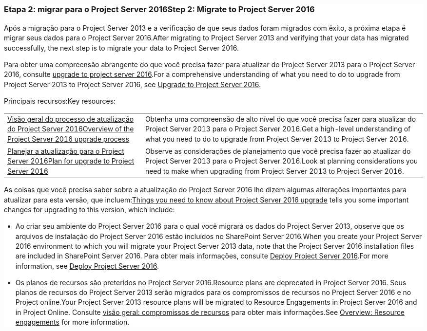### <a name="step-2-migrate-to-project-server-2016"></a><span data-ttu-id="4ce97-225">Etapa 2: migrar para o Project Server 2016</span><span class="sxs-lookup"><span data-stu-id="4ce97-225">Step 2: Migrate to Project Server 2016</span></span>

<span data-ttu-id="4ce97-226">Após a migração para o Project Server 2013 e a verificação de que seus dados foram migrados com êxito, a próxima etapa é migrar seus dados para o Project Server 2016.</span><span class="sxs-lookup"><span data-stu-id="4ce97-226">After migrating to Project Server 2013 and verifying that your data has migrated successfully, the next step is to migrate your data to Project Server 2016.</span></span>
  
<span data-ttu-id="4ce97-227">Para obter uma compreensão abrangente do que você precisa fazer para atualizar do Project Server 2013 para o Project Server 2016, consulte [upgrade to project server 2016](https://docs.microsoft.com/Project/upgrade-to-project-server-2016).</span><span class="sxs-lookup"><span data-stu-id="4ce97-227">For a comprehensive understanding of what you need to do to upgrade from Project Server 2013 to Project Server 2016, see [Upgrade to Project Server 2016](https://docs.microsoft.com/Project/upgrade-to-project-server-2016).</span></span>
  
<span data-ttu-id="4ce97-228">Principais recursos:</span><span class="sxs-lookup"><span data-stu-id="4ce97-228">Key resources:</span></span>
  
|||
|:-----|:-----|
|[<span data-ttu-id="4ce97-229">Visão geral do processo de atualização do Project Server 2016</span><span class="sxs-lookup"><span data-stu-id="4ce97-229">Overview of the Project Server 2016 upgrade process</span></span>](https://docs.microsoft.com/Project/overview-of-the-project-server-2016-upgrade-process) <br/> |<span data-ttu-id="4ce97-230">Obtenha uma compreensão de alto nível do que você precisa fazer para atualizar do Project Server 2013 para o Project Server 2016.</span><span class="sxs-lookup"><span data-stu-id="4ce97-230">Get a high-level understanding of what you need to do to upgrade from Project Server 2013 to Project Server 2016.</span></span>  <br/> |
|[<span data-ttu-id="4ce97-231">Planejar a atualização para o Project Server 2016</span><span class="sxs-lookup"><span data-stu-id="4ce97-231">Plan for upgrade to Project Server 2016</span></span>](https://docs.microsoft.com/Project/plan-for-upgrade-to-project-server-2016) <br/> |<span data-ttu-id="4ce97-232">Observe as considerações de planejamento que você precisa fazer ao atualizar do Project Server 2013 para o Project Server 2016.</span><span class="sxs-lookup"><span data-stu-id="4ce97-232">Look at planning considerations you need to make when upgrading from Project Server 2013 to Project Server 2016.</span></span>  <br/> |
   
<span data-ttu-id="4ce97-233">As [coisas que você precisa saber sobre a atualização do Project Server 2016](https://docs.microsoft.com/project/plan-for-upgrade-to-project-server-2016#thingknow) lhe dizem algumas alterações importantes para atualizar para esta versão, que incluem:</span><span class="sxs-lookup"><span data-stu-id="4ce97-233">[Things you need to know about Project Server 2016 upgrade](https://docs.microsoft.com/project/plan-for-upgrade-to-project-server-2016#thingknow) tells you some important changes for upgrading to this version, which include:</span></span> 
  
- <span data-ttu-id="4ce97-234">Ao criar seu ambiente do Project Server 2016 para o qual você migrará os dados do Project Server 2013, observe que os arquivos de instalação do Project Server 2016 estão incluídos no SharePoint Server 2016.</span><span class="sxs-lookup"><span data-stu-id="4ce97-234">When you create your Project Server 2016 environment to which you will migrate your Project Server 2013 data, note that the Project Server 2016 installation files are included in SharePoint Server 2016.</span></span> <span data-ttu-id="4ce97-235">Para obter mais informações, consulte [Deploy Project Server 2016](https://go.microsoft.com/fwlink/p/?linkid=841829).</span><span class="sxs-lookup"><span data-stu-id="4ce97-235">For more information, see [Deploy Project Server 2016](https://go.microsoft.com/fwlink/p/?linkid=841829).</span></span>
    
- <span data-ttu-id="4ce97-236">Os planos de recursos são preteridos no Project Server 2016.</span><span class="sxs-lookup"><span data-stu-id="4ce97-236">Resource plans are deprecated in Project Server 2016.</span></span> <span data-ttu-id="4ce97-237">Seus planos de recursos do Project Server 2013 serão migrados para os compromissos de recursos no Project Server 2016 e no Project online.</span><span class="sxs-lookup"><span data-stu-id="4ce97-237">Your Project Server 2013 resource plans will be migrated to Resource Engagements in Project Server 2016 and in Project Online.</span></span> <span data-ttu-id="4ce97-238">Consulte [visão geral: compromissos de recursos](https://support.office.com/article/73eefb5a-81fe-42bf-980e-9532b1bdc870) para obter mais informações.</span><span class="sxs-lookup"><span data-stu-id="4ce97-238">See [Overview: Resource engagements](https://support.office.com/article/73eefb5a-81fe-42bf-980e-9532b1bdc870) for more information.</span></span> 
    